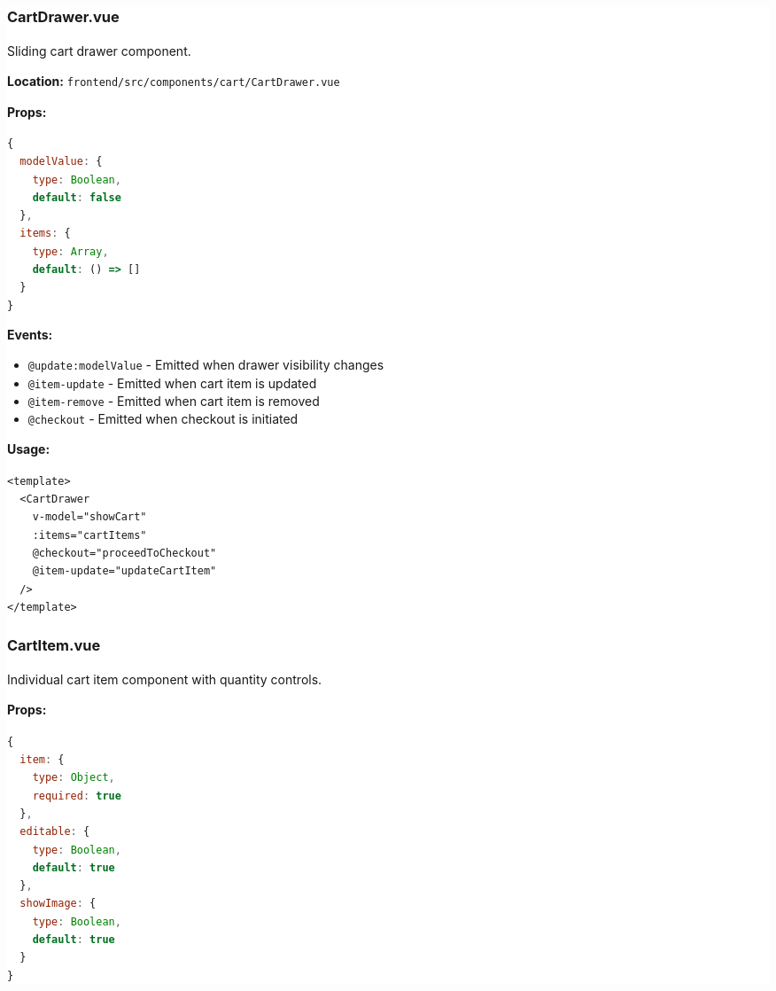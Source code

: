 ### CartDrawer.vue
Sliding cart drawer component.

**Location:** `frontend/src/components/cart/CartDrawer.vue`

**Props:**
```javascript
{
  modelValue: {
    type: Boolean,
    default: false
  },
  items: {
    type: Array,
    default: () => []
  }
}
```

**Events:**
- `@update:modelValue` - Emitted when drawer visibility changes
- `@item-update` - Emitted when cart item is updated
- `@item-remove` - Emitted when cart item is removed
- `@checkout` - Emitted when checkout is initiated

**Usage:**
```vue
<template>
  <CartDrawer 
    v-model="showCart"
    :items="cartItems"
    @checkout="proceedToCheckout"
    @item-update="updateCartItem"
  />
</template>
```

### CartItem.vue
Individual cart item component with quantity controls.

**Props:**
```javascript
{
  item: {
    type: Object,
    required: true
  },
  editable: {
    type: Boolean,
    default: true
  },
  showImage: {
    type: Boolean,
    default: true
  }
}
```
